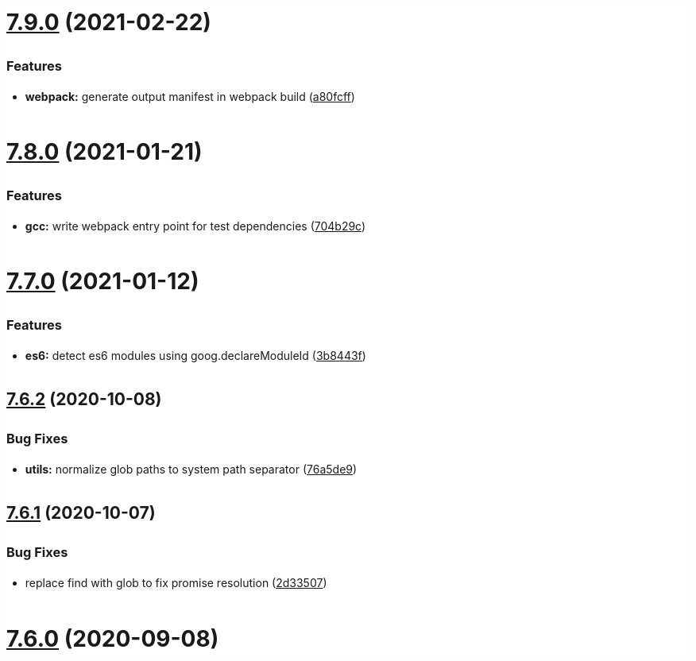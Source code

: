 # [7.9.0](https://github.com/ngageoint/opensphere-build-resolver/compare/v7.8.0...v7.9.0) (2021-02-22)


### Features

* **webpack:** generate output manifest in webpack build ([a80fcff](https://github.com/ngageoint/opensphere-build-resolver/commit/a80fcff8658c2ca03cd0bab7167beabd8d4a46a5))

# [7.8.0](https://github.com/ngageoint/opensphere-build-resolver/compare/v7.7.0...v7.8.0) (2021-01-21)


### Features

* **gcc:** write webpack entry point for test dependencies ([704b29c](https://github.com/ngageoint/opensphere-build-resolver/commit/704b29ca4df717651324bef5896fbe9a89762b90))

# [7.7.0](https://github.com/ngageoint/opensphere-build-resolver/compare/v7.6.2...v7.7.0) (2021-01-12)


### Features

* **es6:** detect es6 modules using goog.declareModuleId ([3b8443f](https://github.com/ngageoint/opensphere-build-resolver/commit/3b8443f8612e67943c58058a59d843db7274cb14))

## [7.6.2](https://github.com/ngageoint/opensphere-build-resolver/compare/v7.6.1...v7.6.2) (2020-10-08)


### Bug Fixes

* **utils:** normalize glob paths to system path separator ([76a5de9](https://github.com/ngageoint/opensphere-build-resolver/commit/76a5de97daec049d2d44e685cbc096eaa74dc630))

## [7.6.1](https://github.com/ngageoint/opensphere-build-resolver/compare/v7.6.0...v7.6.1) (2020-10-07)


### Bug Fixes

* replace find with glob to fix promise resolution ([2d33507](https://github.com/ngageoint/opensphere-build-resolver/commit/2d3350705f2276e1776abb752a1c9fdcadcd9c34))

# [7.6.0](https://github.com/ngageoint/opensphere-build-resolver/compare/v7.5.0...v7.6.0) (2020-09-08)
